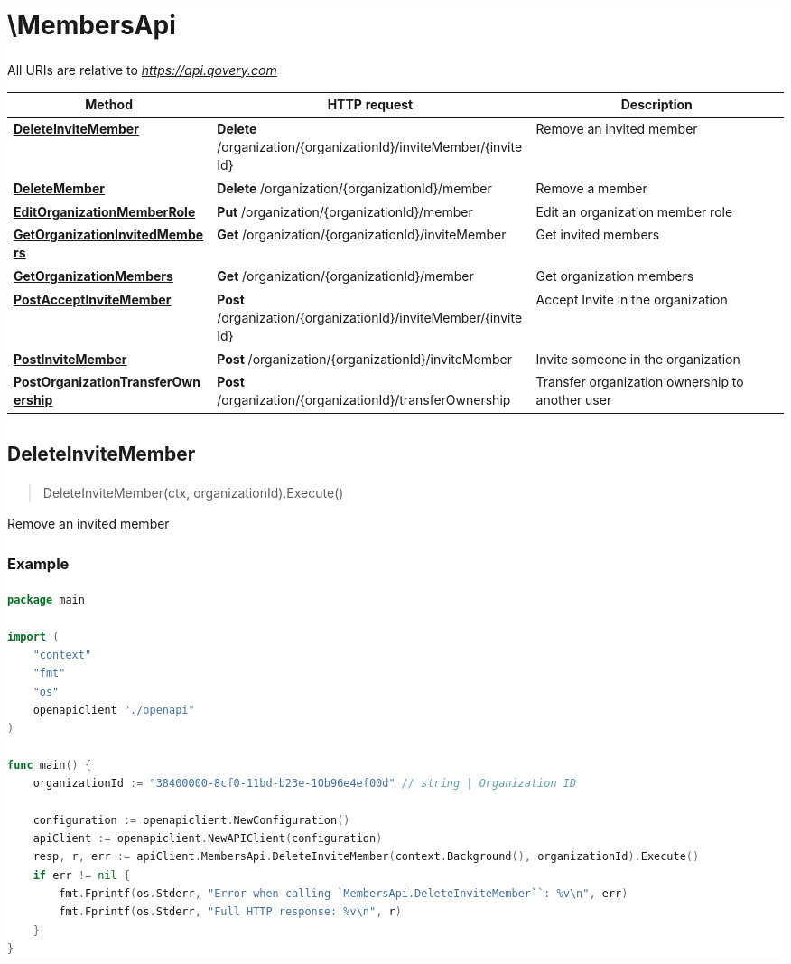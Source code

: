 # \MembersApi

All URIs are relative to *https://api.qovery.com*

Method | HTTP request | Description
------------- | ------------- | -------------
[**DeleteInviteMember**](MembersApi.md#DeleteInviteMember) | **Delete** /organization/{organizationId}/inviteMember/{inviteId} | Remove an invited member
[**DeleteMember**](MembersApi.md#DeleteMember) | **Delete** /organization/{organizationId}/member | Remove a member
[**EditOrganizationMemberRole**](MembersApi.md#EditOrganizationMemberRole) | **Put** /organization/{organizationId}/member | Edit an organization member role
[**GetOrganizationInvitedMembers**](MembersApi.md#GetOrganizationInvitedMembers) | **Get** /organization/{organizationId}/inviteMember | Get invited members
[**GetOrganizationMembers**](MembersApi.md#GetOrganizationMembers) | **Get** /organization/{organizationId}/member | Get organization members
[**PostAcceptInviteMember**](MembersApi.md#PostAcceptInviteMember) | **Post** /organization/{organizationId}/inviteMember/{inviteId} | Accept Invite in the organization
[**PostInviteMember**](MembersApi.md#PostInviteMember) | **Post** /organization/{organizationId}/inviteMember | Invite someone in the organization
[**PostOrganizationTransferOwnership**](MembersApi.md#PostOrganizationTransferOwnership) | **Post** /organization/{organizationId}/transferOwnership | Transfer organization ownership to another user



## DeleteInviteMember

> DeleteInviteMember(ctx, organizationId).Execute()

Remove an invited member

### Example

```go
package main

import (
    "context"
    "fmt"
    "os"
    openapiclient "./openapi"
)

func main() {
    organizationId := "38400000-8cf0-11bd-b23e-10b96e4ef00d" // string | Organization ID

    configuration := openapiclient.NewConfiguration()
    apiClient := openapiclient.NewAPIClient(configuration)
    resp, r, err := apiClient.MembersApi.DeleteInviteMember(context.Background(), organizationId).Execute()
    if err != nil {
        fmt.Fprintf(os.Stderr, "Error when calling `MembersApi.DeleteInviteMember``: %v\n", err)
        fmt.Fprintf(os.Stderr, "Full HTTP response: %v\n", r)
    }
}
```
